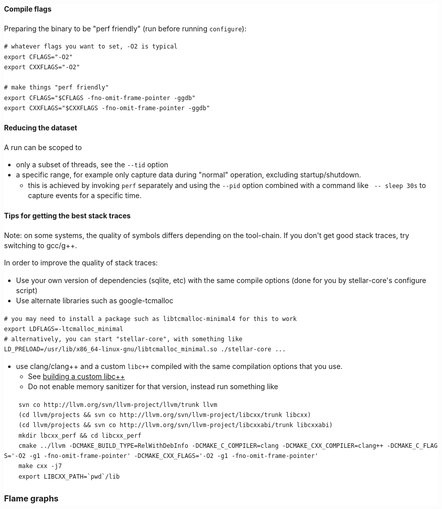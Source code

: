 
#### Compile flags
Preparing the binary to be "perf friendly" (run before running `configure`):
```
# whatever flags you want to set, -O2 is typical
export CFLAGS="-O2"
export CXXFLAGS="-O2"

# make things "perf friendly"
export CFLAGS="$CFLAGS -fno-omit-frame-pointer -ggdb"
export CXXFLAGS="$CXXFLAGS -fno-omit-frame-pointer -ggdb"
```

#### Reducing the dataset

A run can be scoped to
* only a subset of threads, see the `--tid` option
* a specific range, for example only capture data during "normal" operation,
excluding startup/shutdown.
   * this is achieved by invoking `perf` separately and using the `--pid` option
   combined with a command like ` -- sleep 30s` to capture events for a specific time.

#### Tips for getting the best stack traces

Note: on some systems, the quality of symbols differs depending on the tool-chain. If you don't get good stack traces, try switching to gcc/g++.

In order to improve the quality of stack traces:
* Use your own version of dependencies (sqlite, etc) with the same compile options (done for you by stellar-core's configure script) 
* Use alternate libraries such as google-tcmalloc
```
# you may need to install a package such as libtcmalloc-minimal4 for this to work
export LDFLAGS=-ltcmalloc_minimal
# alternatively, you can start "stellar-core", with something like
LD_PRELOAD=/usr/lib/x86_64-linux-gnu/libtcmalloc_minimal.so ./stellar-core ...
```
* use clang/clang++ and a custom `libc++` compiled with the same compilation options that you use.
    * See [building a custom libc++](CONTRIBUTING.md#building-a-custom-libc)
    * Do not enable memory sanitizer for that version, instead run something like
```
    svn co http://llvm.org/svn/llvm-project/llvm/trunk llvm
    (cd llvm/projects && svn co http://llvm.org/svn/llvm-project/libcxx/trunk libcxx)
    (cd llvm/projects && svn co http://llvm.org/svn/llvm-project/libcxxabi/trunk libcxxabi)
    mkdir lbcxx_perf && cd libcxx_perf
    cmake ../llvm -DCMAKE_BUILD_TYPE=RelWithDebInfo -DCMAKE_C_COMPILER=clang -DCMAKE_CXX_COMPILER=clang++ -DCMAKE_C_FLAGS='-O2 -g1 -fno-omit-frame-pointer' -DCMAKE_CXX_FLAGS='-O2 -g1 -fno-omit-frame-pointer'
    make cxx -j7
    export LIBCXX_PATH=`pwd`/lib
```

### Flame graphs
